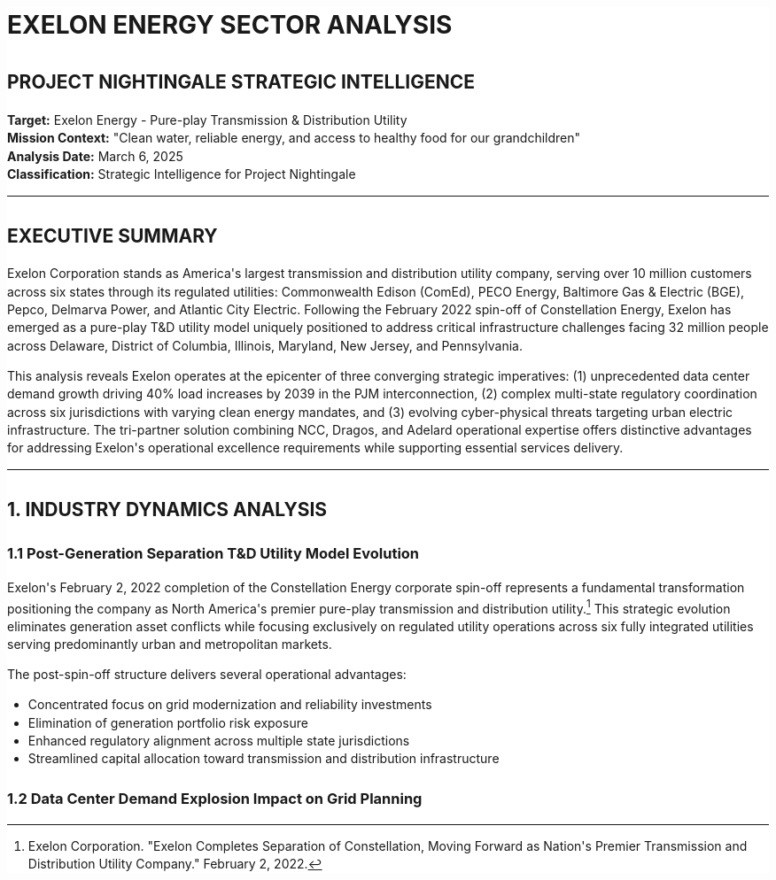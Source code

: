 # EXELON ENERGY SECTOR ANALYSIS
## PROJECT NIGHTINGALE STRATEGIC INTELLIGENCE

**Target:** Exelon Energy - Pure-play Transmission & Distribution Utility  
**Mission Context:** "Clean water, reliable energy, and access to healthy food for our grandchildren"  
**Analysis Date:** March 6, 2025  
**Classification:** Strategic Intelligence for Project Nightingale  

---

## EXECUTIVE SUMMARY

Exelon Corporation stands as America's largest transmission and distribution utility company, serving over 10 million customers across six states through its regulated utilities: Commonwealth Edison (ComEd), PECO Energy, Baltimore Gas & Electric (BGE), Pepco, Delmarva Power, and Atlantic City Electric. Following the February 2022 spin-off of Constellation Energy, Exelon has emerged as a pure-play T&D utility model uniquely positioned to address critical infrastructure challenges facing 32 million people across Delaware, District of Columbia, Illinois, Maryland, New Jersey, and Pennsylvania.

This analysis reveals Exelon operates at the epicenter of three converging strategic imperatives: (1) unprecedented data center demand growth driving 40% load increases by 2039 in the PJM interconnection, (2) complex multi-state regulatory coordination across six jurisdictions with varying clean energy mandates, and (3) evolving cyber-physical threats targeting urban electric infrastructure. The tri-partner solution combining NCC, Dragos, and Adelard operational expertise offers distinctive advantages for addressing Exelon's operational excellence requirements while supporting essential services delivery.

---

## 1. INDUSTRY DYNAMICS ANALYSIS

### 1.1 Post-Generation Separation T&D Utility Model Evolution

Exelon's February 2, 2022 completion of the Constellation Energy corporate spin-off represents a fundamental transformation positioning the company as North America's premier pure-play transmission and distribution utility.[^1] This strategic evolution eliminates generation asset conflicts while focusing exclusively on regulated utility operations across six fully integrated utilities serving predominantly urban and metropolitan markets.

The post-spin-off structure delivers several operational advantages:
- Concentrated focus on grid modernization and reliability investments
- Elimination of generation portfolio risk exposure
- Enhanced regulatory alignment across multiple state jurisdictions
- Streamlined capital allocation toward transmission and distribution infrastructure

### 1.2 Data Center Demand Explosion Impact on Grid Planning


[^1]: Exelon Corporation. "Exelon Completes Separation of Constellation, Moving Forward as Nation's Premier Transmission and Distribution Utility Company." February 2, 2022.
[^2]: PJM Interconnection. "2025 Long-Term Load Forecast Report Predicts Significant Increase in Electricity Demand." PJM Inside Lines, 2025.
[^3]: Utility Dive. "PJM triples annual load growth forecast to 2.4% driven by data centers, electrification." 2024.
[^4]: U.S. Department of Energy. "Grid Modernization and the Smart Grid." Office of Electricity, 2024.
[^5]: Smartcar. "What increasing outages tell us about grid modernization in the US." 2024.
[^6]: IBM. "What Are Distributed Energy Resources (DER)?" IBM Think Topics, 2024.
[^7]: PJM Interconnection. "Analysis of the 2025/2026 RPM Base Residual Auction." Independent Market Monitor, September 2024.
[^8]: Illinois Power Agency. "Renewable Resources - Illinois Power Agency." Illinois Commerce Commission, 2024.
[^9]: Pennsylvania Public Utility Commission. "Pennsylvania's Alternative Energy Portfolio Standard." 2024.
[^10]: Maryland Public Service Commission. "Maryland Renewable Energy Portfolio Standard Program." 2024.
[^11]: Delaware Department of Natural Resources and Environmental Control. "Renewable Energy Portfolio Standards - DNREC." 2024.
[^12]: New Jersey Department of Environmental Protection. "Clean Energy | Energy Policy in NJ - NJDEP." 2024.
[^13]: District of Columbia Public Service Commission. "Renewable Energy Portfolio Standard (RPS) Report." 2024.
[^14]: Federal Energy Regulatory Commission. "Explainer on the Transmission Planning and Cost Allocation Final Rule." Order No. 1920, May 13, 2024.
[^15]: North American Electric Reliability Corporation. "NERC CIP Standards: Safeguarding North America's Power Grid." 2024.
[^16]: Dragos. "ELECTRUM Threat Group." Dragos Threat Intelligence, 2024.
[^17]: Dragos. "VOLTZITE Threat Group's Under the Radar Cyber Espionage on U.S. Critical Systems." February 2024.
[^18]: U.S. Department of Energy. "Cyber Threat and Vulnerability Analysis of the U.S. Electric Sector." 2024.
[^19]: National Cybersecurity and Communications Integration Center. "Critical Infrastructure Cybersecurity Assessment." Department of Homeland Security, 2024.
[^20]: Dominion Energy. "PJM selects regional transmission projects to be jointly developed by Dominion Energy, American Electric Power, FirstEnergy." February 2025.
[^21]: FirstEnergy Corporation. "Grid Modernization - FirstEnergy Corporate Responsibility." 2024.
[^22]: NextEra Energy. "Shaping the Energy Future with Innovation and Reliability | About NextEra Energy." 2025.
[^23]: European Commission. "Smart grids and meters." Energy Topics, 2024.
[^24]: International Energy Agency. "Smart grids - IEA." Energy System Electricity, 2024.
[^25]: Federal Energy Regulatory Commission. "FERC approves PJM's $5.1B cost-share plan for transmission to be built by Dominion, others." Utility Dive, 2024.
[^26]: AiDASH. "A guide to grid hardening: How to protect your utility grid." 2024.
[^27]: T&D World. "Storm Resilience and Recovery." Disaster Response, 2024.
[^28]: National Renewable Energy Laboratory. "Distributed Energy Resource Management Systems | Grid Modernization | NREL." 2024.